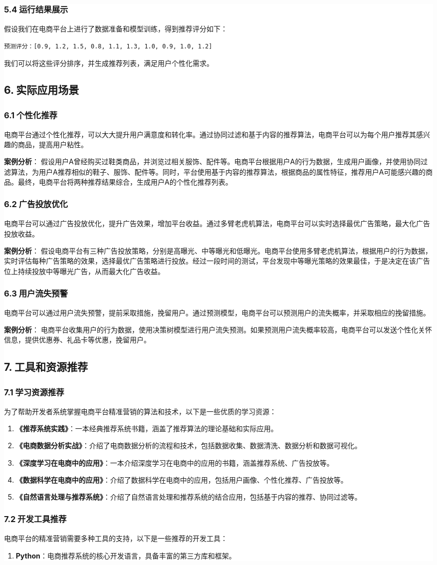 ### 5.4 运行结果展示

假设我们在电商平台上进行了数据准备和模型训练，得到推荐评分如下：

```
预测评分：[0.9, 1.2, 1.5, 0.8, 1.1, 1.3, 1.0, 0.9, 1.0, 1.2]
```

我们可以将这些评分排序，并生成推荐列表，满足用户个性化需求。

## 6. 实际应用场景
### 6.1 个性化推荐

电商平台通过个性化推荐，可以大大提升用户满意度和转化率。通过协同过滤和基于内容的推荐算法，电商平台可以为每个用户推荐其感兴趣的商品，提高用户粘性。

**案例分析**：
假设用户A曾经购买过鞋类商品，并浏览过相关服饰、配件等。电商平台根据用户A的行为数据，生成用户画像，并使用协同过滤算法，为用户A推荐相似的鞋子、服饰、配件等。同时，平台使用基于内容的推荐算法，根据商品的属性特征，推荐用户A可能感兴趣的商品。最终，电商平台将两种推荐结果综合，生成用户A的个性化推荐列表。

### 6.2 广告投放优化

电商平台可以通过广告投放优化，提升广告效果，增加平台收益。通过多臂老虎机算法，电商平台可以实时选择最优广告策略，最大化广告投放收益。

**案例分析**：
假设电商平台有三种广告投放策略，分别是高曝光、中等曝光和低曝光。电商平台使用多臂老虎机算法，根据用户的行为数据，实时评估每种广告策略的效果，选择最优广告策略进行投放。经过一段时间的测试，平台发现中等曝光策略的效果最佳，于是决定在该广告位上持续投放中等曝光广告，从而最大化广告收益。

### 6.3 用户流失预警

电商平台可以通过用户流失预警，提前采取措施，挽留用户。通过预测模型，电商平台可以预测用户的流失概率，并采取相应的挽留措施。

**案例分析**：
电商平台收集用户的行为数据，使用决策树模型进行用户流失预测。如果预测用户流失概率较高，电商平台可以发送个性化关怀信息，提供优惠券、礼品卡等优惠，挽留用户。

## 7. 工具和资源推荐
### 7.1 学习资源推荐

为了帮助开发者系统掌握电商平台精准营销的算法和技术，以下是一些优质的学习资源：

1. **《推荐系统实践》**：一本经典推荐系统书籍，涵盖了推荐算法的理论基础和实际应用。

2. **《电商数据分析实战》**：介绍了电商数据分析的流程和技术，包括数据收集、数据清洗、数据分析和数据可视化。

3. **《深度学习在电商中的应用》**：一本介绍深度学习在电商中的应用的书籍，涵盖推荐系统、广告投放等。

4. **《数据科学在电商中的应用》**：介绍了数据科学在电商中的应用，包括用户画像、个性化推荐、广告投放等。

5. **《自然语言处理与推荐系统》**：介绍了自然语言处理和推荐系统的结合应用，包括基于内容的推荐、协同过滤等。

### 7.2 开发工具推荐

电商平台的精准营销需要多种工具的支持，以下是一些推荐的开发工具：

1. **Python**：电商推荐系统的核心开发语言，具备丰富的第三方库和框架。
